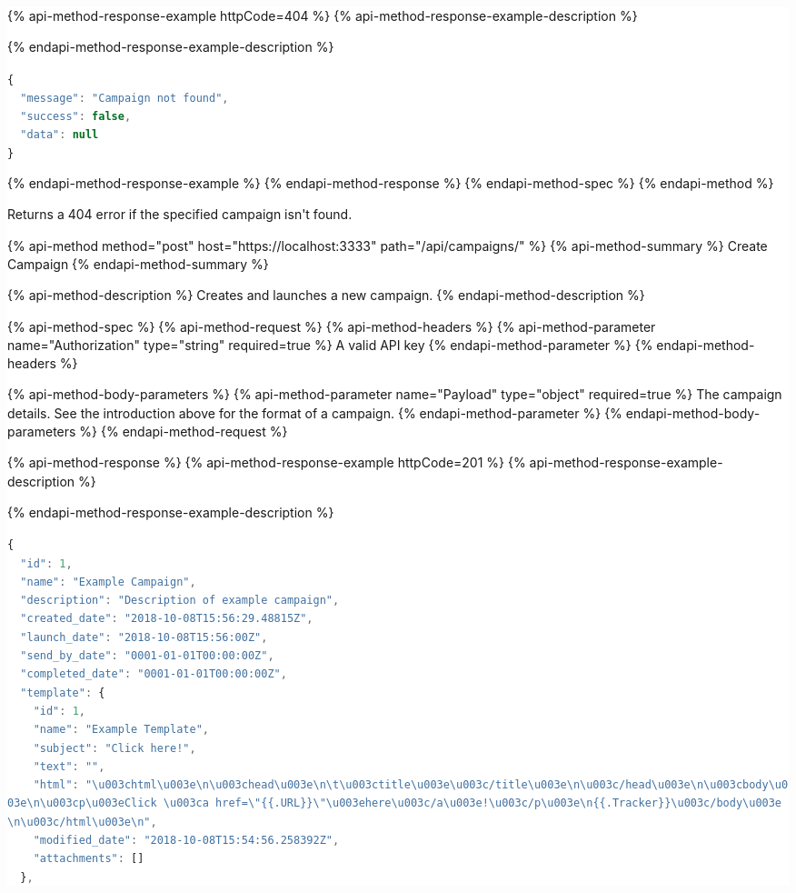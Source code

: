 {% api-method-response-example httpCode=404 %}
{% api-method-response-example-description %}

{% endapi-method-response-example-description %}

```javascript
{
  "message": "Campaign not found",
  "success": false,
  "data": null
}
```
{% endapi-method-response-example %}
{% endapi-method-response %}
{% endapi-method-spec %}
{% endapi-method %}

Returns a 404 error if the specified campaign isn't found.

{% api-method method="post" host="https://localhost:3333" path="/api/campaigns/" %}
{% api-method-summary %}
Create Campaign
{% endapi-method-summary %}

{% api-method-description %}
Creates and launches a new campaign.
{% endapi-method-description %}

{% api-method-spec %}
{% api-method-request %}
{% api-method-headers %}
{% api-method-parameter name="Authorization" type="string" required=true %}
A valid API key
{% endapi-method-parameter %}
{% endapi-method-headers %}

{% api-method-body-parameters %}
{% api-method-parameter name="Payload" type="object" required=true %}
The campaign details. See the introduction above for the format of a campaign.
{% endapi-method-parameter %}
{% endapi-method-body-parameters %}
{% endapi-method-request %}

{% api-method-response %}
{% api-method-response-example httpCode=201 %}
{% api-method-response-example-description %}

{% endapi-method-response-example-description %}

```javascript
{
  "id": 1,
  "name": "Example Campaign",
  "description": "Description of example campaign",
  "created_date": "2018-10-08T15:56:29.48815Z",
  "launch_date": "2018-10-08T15:56:00Z",
  "send_by_date": "0001-01-01T00:00:00Z",
  "completed_date": "0001-01-01T00:00:00Z",
  "template": {
    "id": 1,
    "name": "Example Template",
    "subject": "Click here!",
    "text": "",
    "html": "\u003chtml\u003e\n\u003chead\u003e\n\t\u003ctitle\u003e\u003c/title\u003e\n\u003c/head\u003e\n\u003cbody\u003e\n\u003cp\u003eClick \u003ca href=\"{{.URL}}\"\u003ehere\u003c/a\u003e!\u003c/p\u003e\n{{.Tracker}}\u003c/body\u003e\n\u003c/html\u003e\n",
    "modified_date": "2018-10-08T15:54:56.258392Z",
    "attachments": []
  },
```